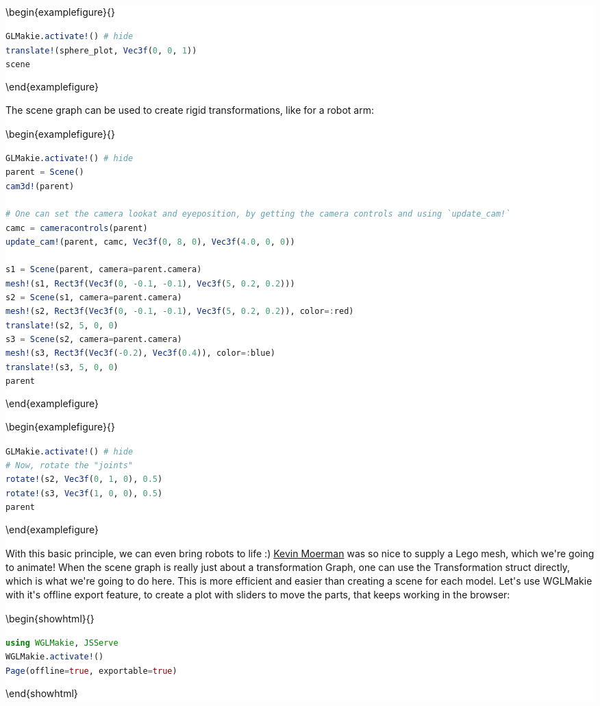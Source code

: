\begin{examplefigure}{}
```julia
GLMakie.activate!() # hide
translate!(sphere_plot, Vec3f(0, 0, 1))
scene
```
\end{examplefigure}

The scene graph can be used to create rigid transformations, like for a robot arm:

\begin{examplefigure}{}
```julia
GLMakie.activate!() # hide
parent = Scene()
cam3d!(parent)

# One can set the camera lookat and eyeposition, by getting the camera controls and using `update_cam!`
camc = cameracontrols(parent)
update_cam!(parent, camc, Vec3f(0, 8, 0), Vec3f(4.0, 0, 0))

s1 = Scene(parent, camera=parent.camera)
mesh!(s1, Rect3f(Vec3f(0, -0.1, -0.1), Vec3f(5, 0.2, 0.2)))
s2 = Scene(s1, camera=parent.camera)
mesh!(s2, Rect3f(Vec3f(0, -0.1, -0.1), Vec3f(5, 0.2, 0.2)), color=:red)
translate!(s2, 5, 0, 0)
s3 = Scene(s2, camera=parent.camera)
mesh!(s3, Rect3f(Vec3f(-0.2), Vec3f(0.4)), color=:blue)
translate!(s3, 5, 0, 0)
parent
```
\end{examplefigure}

\begin{examplefigure}{}
```julia
GLMakie.activate!() # hide
# Now, rotate the "joints"
rotate!(s2, Vec3f(0, 1, 0), 0.5)
rotate!(s3, Vec3f(1, 0, 0), 0.5)
parent
```
\end{examplefigure}

With this basic principle, we can even bring robots to life :)
[Kevin Moerman](https://github.com/Kevin-Mattheus-Moerman) was so nice to supply a Lego mesh, which we're going to animate!
When the scene graph is really just about a transformation Graph, one can use the Transformation struct directly, which is what we're going to do here.
This is more efficient and easier than creating a scene for each model.
Let's use WGLMakie with it's offline export feature, to create a plot with sliders to move the parts, that keeps working in the browser:

\begin{showhtml}{}
```julia
using WGLMakie, JSServe
WGLMakie.activate!()
Page(offline=true, exportable=true)
```
\end{showhtml}
